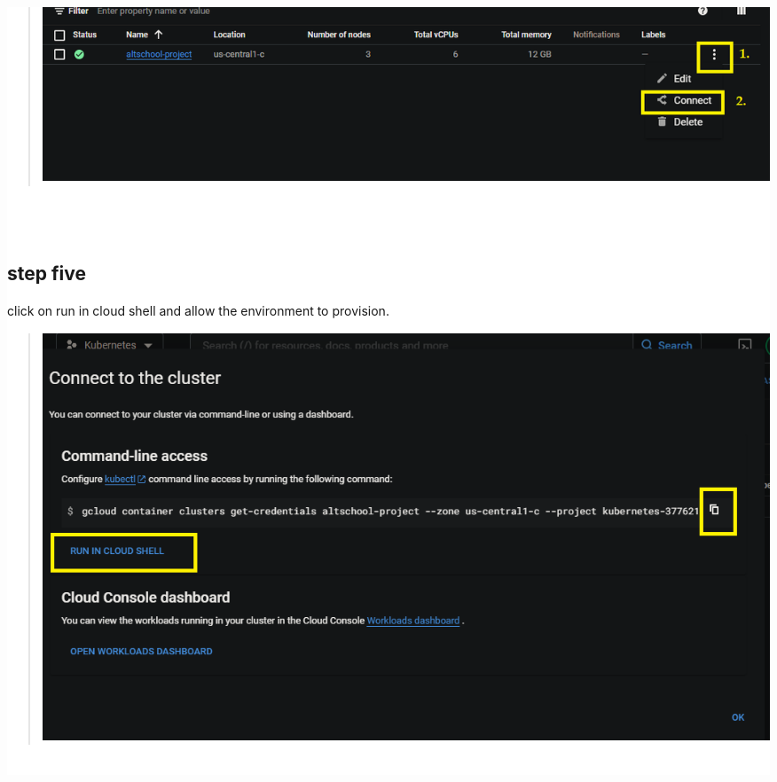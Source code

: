 > ![Google-kubernetes-mini-project](./images/file-6.png)

<br>
<br>

## step five
click on run in cloud shell and allow the environment to provision.
> ![Google-kubernetes-mini-project](./images/file-7.png)
<br>
